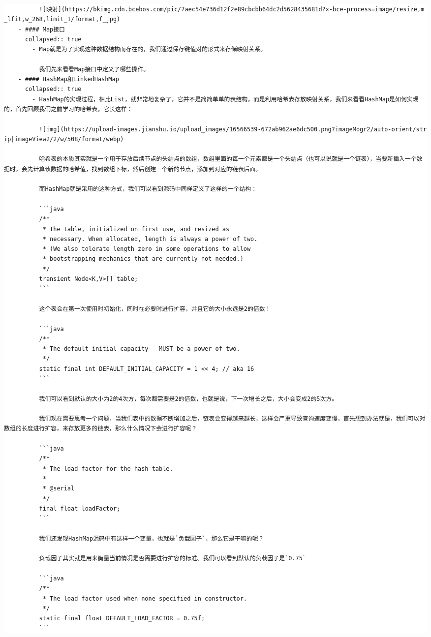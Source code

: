 			  ![映射](https://bkimg.cdn.bcebos.com/pic/7aec54e736d12f2e89cbcbb64dc2d5628435681d?x-bce-process=image/resize,m_lfit,w_268,limit_1/format,f_jpg)
		- #### Map接口
		  collapsed:: true
			- Map就是为了实现这种数据结构而存在的，我们通过保存键值对的形式来存储映射关系。
			  
			  我们先来看看Map接口中定义了哪些操作。
		- #### HashMap和LinkedHashMap
		  collapsed:: true
			- HashMap的实现过程，相比List，就非常地复杂了，它并不是简简单单的表结构，而是利用哈希表存放映射关系，我们来看看HashMap是如何实现的，首先回顾我们之前学习的哈希表，它长这样：
			  
			  ![img](https://upload-images.jianshu.io/upload_images/16566539-672ab962ae6dc500.png?imageMogr2/auto-orient/strip|imageView2/2/w/508/format/webp)
			  
			  哈希表的本质其实就是一个用于存放后续节点的头结点的数组，数组里面的每一个元素都是一个头结点（也可以说就是一个链表），当要新插入一个数据时，会先计算该数据的哈希值，找到数组下标，然后创建一个新的节点，添加到对应的链表后面。
			  
			  而HashMap就是采用的这种方式，我们可以看到源码中同样定义了这样的一个结构：
			  
			  ```java
			  /**
			   * The table, initialized on first use, and resized as
			   * necessary. When allocated, length is always a power of two.
			   * (We also tolerate length zero in some operations to allow
			   * bootstrapping mechanics that are currently not needed.)
			   */
			  transient Node<K,V>[] table;
			  ```
			  
			  这个表会在第一次使用时初始化，同时在必要时进行扩容，并且它的大小永远是2的倍数！
			  
			  ```java
			  /**
			   * The default initial capacity - MUST be a power of two.
			   */
			  static final int DEFAULT_INITIAL_CAPACITY = 1 << 4; // aka 16
			  ```
			  
			  我们可以看到默认的大小为2的4次方，每次都需要是2的倍数，也就是说，下一次增长之后，大小会变成2的5次方。
			  
			  我们现在需要思考一个问题，当我们表中的数据不断增加之后，链表会变得越来越长，这样会严重导致查询速度变慢，首先想到办法就是，我们可以对数组的长度进行扩容，来存放更多的链表，那么什么情况下会进行扩容呢？
			  
			  ```java
			  /**
			   * The load factor for the hash table.
			   *
			   * @serial
			   */
			  final float loadFactor;
			  ```
			  
			  我们还发现HashMap源码中有这样一个变量，也就是`负载因子`，那么它是干嘛的呢？
			  
			  负载因子其实就是用来衡量当前情况是否需要进行扩容的标准。我们可以看到默认的负载因子是`0.75`
			  
			  ```java
			  /**
			   * The load factor used when none specified in constructor.
			   */
			  static final float DEFAULT_LOAD_FACTOR = 0.75f;
			  ```
			  